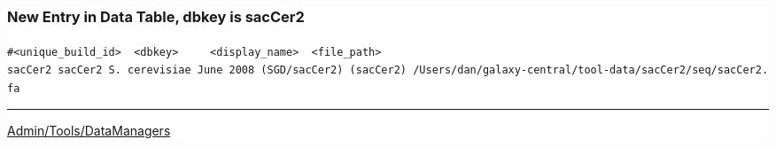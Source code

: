 ### New Entry in Data Table, dbkey is sacCer2

```text
#<unique_build_id>	<dbkey>		<display_name>	<file_path>
sacCer2	sacCer2	S. cerevisiae June 2008 (SGD/sacCer2) (sacCer2)	/Users/dan/galaxy-central/tool-data/sacCer2/seq/sacCer2.fa
```


----
[Admin/Tools/DataManagers](../../../../../Admin/Tools/DataManagers)

